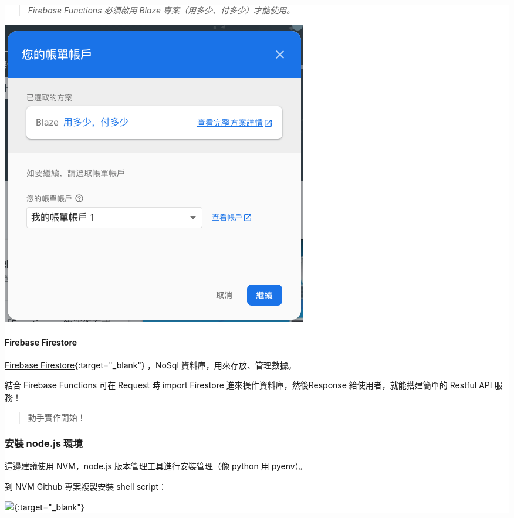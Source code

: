 



> _Firebase Functions 必須啟用 Blaze 專案（用多少、付多少）才能使用。_ 






![](/assets/9659db1357e4/1*YqIJ1tr2Ay-oLVjSSU0zUg.png)

#### Firebase Firestore

[Firebase Firestore](https://firebase.google.com/docs/firestore){:target="_blank"} ，NoSql 資料庫，用來存放、管理數據。

結合 Firebase Functions 可在 Request 時 import Firestore 進來操作資料庫，然後Response 給使用者，就能搭建簡單的 Restful API 服務！


> 動手實作開始！ 



### 安裝 node\.js 環境

這邊建議使用 NVM，node\.js 版本管理工具進行安裝管理（像 python 用 pyenv）。

到 NVM Github 專案複製安裝 shell script：


[![](https://repository-images.githubusercontent.com/612230/53a0c44a-1f6e-4f8d-918f-89762fafe369)](https://github.com/nvm-sh/nvm#installing-and-updating){:target="_blank"}
